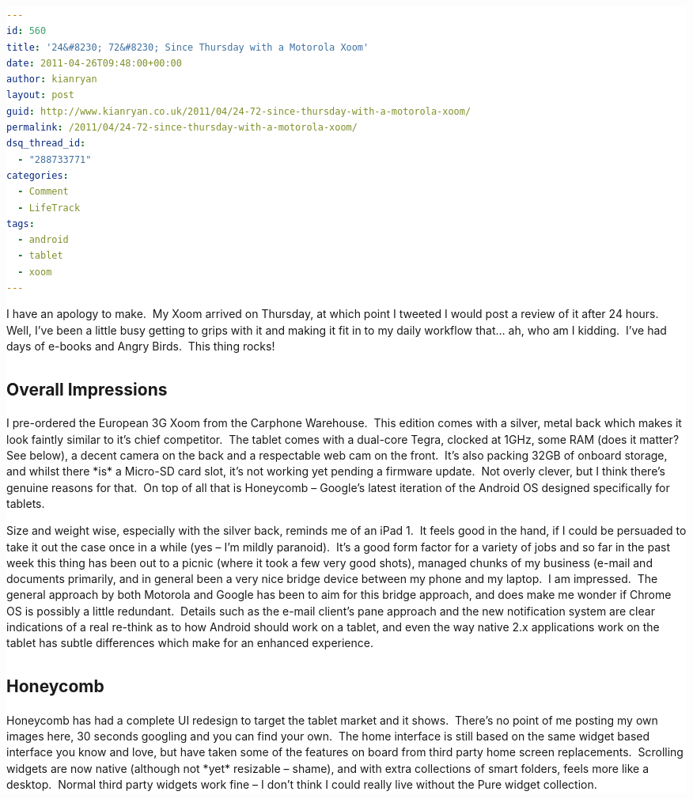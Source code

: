 ```yaml
---
id: 560
title: '24&#8230; 72&#8230; Since Thursday with a Motorola Xoom'
date: 2011-04-26T09:48:00+00:00
author: kianryan
layout: post
guid: http://www.kianryan.co.uk/2011/04/24-72-since-thursday-with-a-motorola-xoom/
permalink: /2011/04/24-72-since-thursday-with-a-motorola-xoom/
dsq_thread_id:
  - "288733771"
categories:
  - Comment
  - LifeTrack
tags:
  - android
  - tablet
  - xoom
---
```

I have an apology to make.  My Xoom arrived on Thursday, at which point I tweeted I would post a review of it after 24 hours.  Well, I&#8217;ve been a little busy getting to grips with it and making it fit in to my daily workflow that&#8230; ah, who am I kidding.  I&#8217;ve had days of e-books and Angry Birds.  This thing rocks!



## Overall Impressions

I pre-ordered the European 3G Xoom from the Carphone Warehouse.  This edition comes with a silver, metal back which makes it look faintly similar to it&#8217;s chief competitor.  The tablet comes with a dual-core Tegra, clocked at 1GHz, some RAM (does it matter?  See below), a decent camera on the back and a respectable web cam on the front.  It&#8217;s also packing 32GB of onboard storage, and whilst there \*is\* a Micro-SD card slot, it&#8217;s not working yet pending a firmware update.  Not overly clever, but I think there&#8217;s genuine reasons for that.  On top of all that is Honeycomb &#8211; Google&#8217;s latest iteration of the Android OS designed specifically for tablets.

Size and weight wise, especially with the silver back, reminds me of an iPad 1.  It feels good in the hand, if I could be persuaded to take it out the case once in a while (yes &#8211; I&#8217;m mildly paranoid).  It&#8217;s a good form factor for a variety of jobs and so far in the past week this thing has been out to a picnic (where it took a few very good shots), managed chunks of my business (e-mail and documents primarily, and in general been a very nice bridge device between my phone and my laptop.  I am impressed.  The general approach by both Motorola and Google has been to aim for this bridge approach, and does make me wonder if Chrome OS is possibly a little redundant.  Details such as the e-mail client&#8217;s pane approach and the new notification system are clear indications of a real re-think as to how Android should work on a tablet, and even the way native 2.x applications work on the tablet has subtle differences which make for an enhanced experience.

## Honeycomb

Honeycomb has had a complete UI redesign to target the tablet market and it shows.  There&#8217;s no point of me posting my own images here, 30 seconds googling and you can find your own.  The home interface is still based on the same widget based interface you know and love, but have taken some of the features on board from third party home screen replacements.  Scrolling widgets are now native (although not \*yet\* resizable &#8211; shame), and with extra collections of smart folders, feels more like a desktop.  Normal third party widgets work fine &#8211; I don&#8217;t think I could really live without the Pure widget collection.
